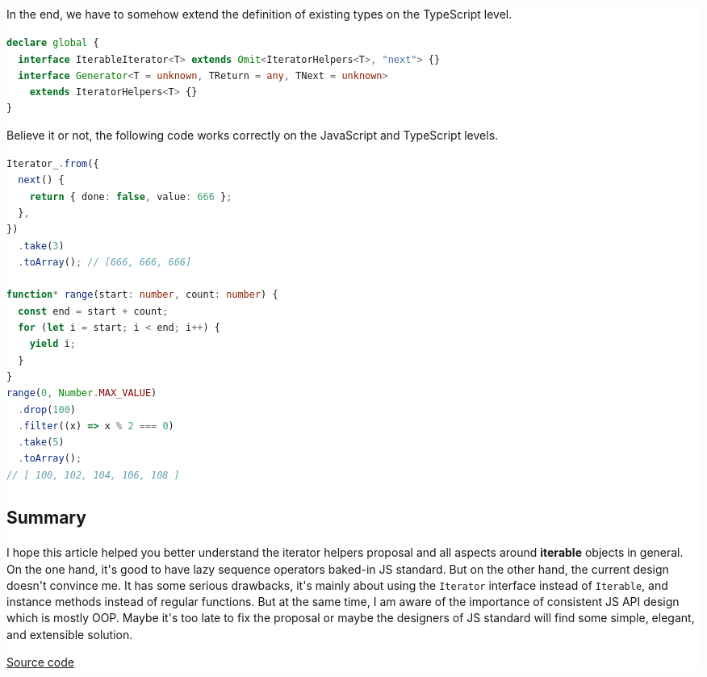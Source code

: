 In the end, we have to somehow extend the definition of existing types on the TypeScript level.

```typescript
declare global {
  interface IterableIterator<T> extends Omit<IteratorHelpers<T>, "next"> {}
  interface Generator<T = unknown, TReturn = any, TNext = unknown>
    extends IteratorHelpers<T> {}
}
```

Believe it or not, the following code works correctly on the JavaScript and TypeScript levels.

```typescript
Iterator_.from({
  next() {
    return { done: false, value: 666 };
  },
})
  .take(3)
  .toArray(); // [666, 666, 666]

function* range(start: number, count: number) {
  const end = start + count;
  for (let i = start; i < end; i++) {
    yield i;
  }
}
range(0, Number.MAX_VALUE)
  .drop(100)
  .filter((x) => x % 2 === 0)
  .take(5)
  .toArray();
// [ 100, 102, 104, 106, 108 ]
```

## Summary

I hope this article helped you better understand the iterator helpers proposal and all aspects around **iterable** objects in general. On the one hand, it's good to have lazy sequence operators baked-in JS standard. But on the other hand, the current design doesn't convince me. It has some serious drawbacks, it's mainly about using the `Iterator` interface instead of `Iterable`, and instance methods instead of regular functions. But at the same time, I am aware of the importance of consistent JS API design which is mostly OOP. Maybe it's too late to fix the proposal or maybe the designers of JS standard will find some simple, elegant, and extensible solution.

[Source code](https://github.com/marcinnajder/misc/tree/master/2024_01_29_iterator_helpers_in_javascript_standard)
